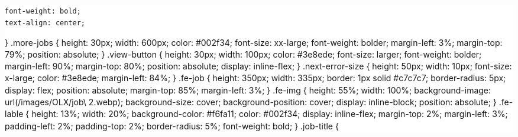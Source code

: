     font-weight: bold;
    text-align: center;
}
.more-jobs {
    height: 30px;
    width: 600px;
    color: #002f34;
    font-size: xx-large;
    font-weight: bolder;
    margin-left: 3%;
    margin-top: 79%;
    position: absolute;
}
.view-button {
    height: 30px;
    width: 100px;
    color: #3e8ede;
    font-size: larger;
    font-weight: bolder;
    margin-left: 90%;
    margin-top: 80%;
    position: absolute;
    display: inline-flex;
}
.next-error-size {
    height: 50px;
    width: 10px;
    font-size: x-large;
    color: #3e8ede;
    margin-left: 84%;
}
.fe-job {
    height: 350px;
    width: 335px;
    border: 1px solid #c7c7c7;
    border-radius: 5px;
    display: flex;
    position: absolute;
    margin-top: 85%;
    margin-left: 3%;
}
.fe-img {
    height: 55%;
    width: 100%;
    background-image: url(/images/OLX/job\ 2.webp);
    background-size: cover;
    background-position: cover;
    display: inline-block;
    position: absolute;
}
.fe-lable {
    height: 13%;
    width: 20%;
    background-color: #f6fa11;
    color: #002f34;
    display: inline-flex;
    margin-top: 2%;
    margin-left: 3%;
    padding-left: 2%;
    padding-top: 2%;
    border-radius: 5%;
    font-weight: bold;
}
.job-title {